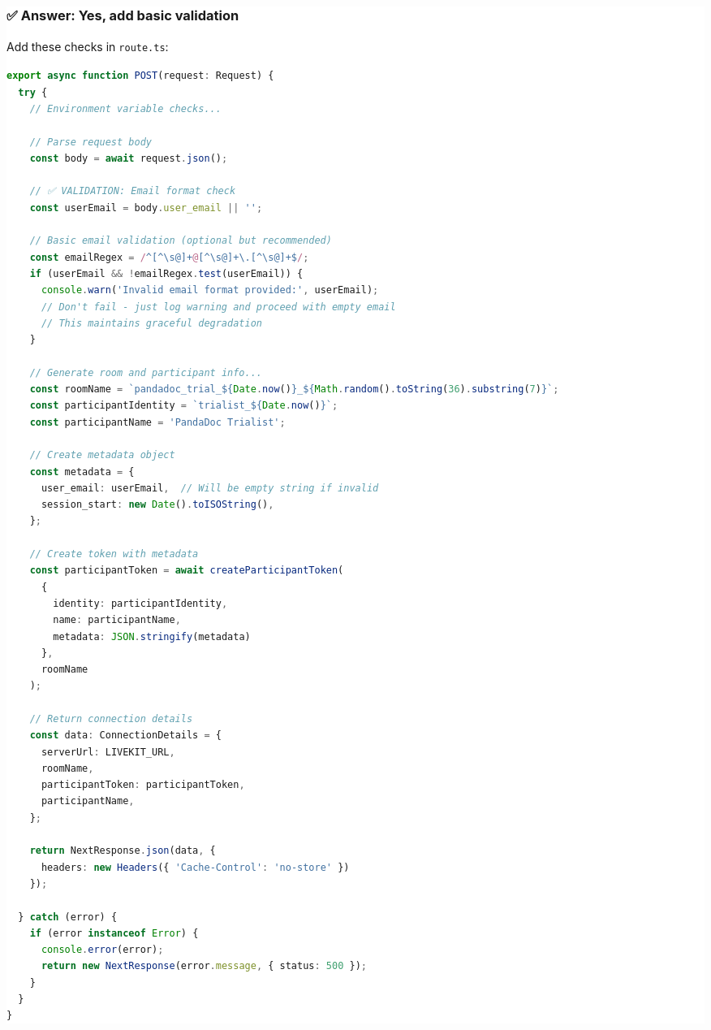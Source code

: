 ### ✅ Answer: Yes, add basic validation

Add these checks in `route.ts`:

```typescript
export async function POST(request: Request) {
  try {
    // Environment variable checks...

    // Parse request body
    const body = await request.json();

    // ✅ VALIDATION: Email format check
    const userEmail = body.user_email || '';

    // Basic email validation (optional but recommended)
    const emailRegex = /^[^\s@]+@[^\s@]+\.[^\s@]+$/;
    if (userEmail && !emailRegex.test(userEmail)) {
      console.warn('Invalid email format provided:', userEmail);
      // Don't fail - just log warning and proceed with empty email
      // This maintains graceful degradation
    }

    // Generate room and participant info...
    const roomName = `pandadoc_trial_${Date.now()}_${Math.random().toString(36).substring(7)}`;
    const participantIdentity = `trialist_${Date.now()}`;
    const participantName = 'PandaDoc Trialist';

    // Create metadata object
    const metadata = {
      user_email: userEmail,  // Will be empty string if invalid
      session_start: new Date().toISOString(),
    };

    // Create token with metadata
    const participantToken = await createParticipantToken(
      {
        identity: participantIdentity,
        name: participantName,
        metadata: JSON.stringify(metadata)
      },
      roomName
    );

    // Return connection details
    const data: ConnectionDetails = {
      serverUrl: LIVEKIT_URL,
      roomName,
      participantToken: participantToken,
      participantName,
    };

    return NextResponse.json(data, {
      headers: new Headers({ 'Cache-Control': 'no-store' })
    });

  } catch (error) {
    if (error instanceof Error) {
      console.error(error);
      return new NextResponse(error.message, { status: 500 });
    }
  }
}
```
